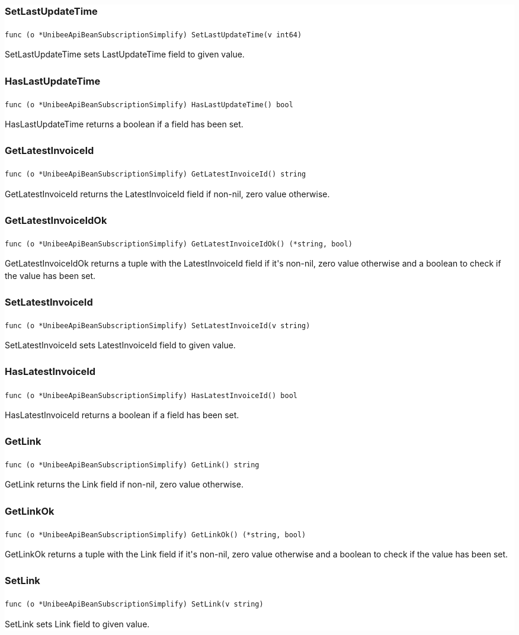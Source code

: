 ### SetLastUpdateTime

`func (o *UnibeeApiBeanSubscriptionSimplify) SetLastUpdateTime(v int64)`

SetLastUpdateTime sets LastUpdateTime field to given value.

### HasLastUpdateTime

`func (o *UnibeeApiBeanSubscriptionSimplify) HasLastUpdateTime() bool`

HasLastUpdateTime returns a boolean if a field has been set.

### GetLatestInvoiceId

`func (o *UnibeeApiBeanSubscriptionSimplify) GetLatestInvoiceId() string`

GetLatestInvoiceId returns the LatestInvoiceId field if non-nil, zero value otherwise.

### GetLatestInvoiceIdOk

`func (o *UnibeeApiBeanSubscriptionSimplify) GetLatestInvoiceIdOk() (*string, bool)`

GetLatestInvoiceIdOk returns a tuple with the LatestInvoiceId field if it's non-nil, zero value otherwise
and a boolean to check if the value has been set.

### SetLatestInvoiceId

`func (o *UnibeeApiBeanSubscriptionSimplify) SetLatestInvoiceId(v string)`

SetLatestInvoiceId sets LatestInvoiceId field to given value.

### HasLatestInvoiceId

`func (o *UnibeeApiBeanSubscriptionSimplify) HasLatestInvoiceId() bool`

HasLatestInvoiceId returns a boolean if a field has been set.

### GetLink

`func (o *UnibeeApiBeanSubscriptionSimplify) GetLink() string`

GetLink returns the Link field if non-nil, zero value otherwise.

### GetLinkOk

`func (o *UnibeeApiBeanSubscriptionSimplify) GetLinkOk() (*string, bool)`

GetLinkOk returns a tuple with the Link field if it's non-nil, zero value otherwise
and a boolean to check if the value has been set.

### SetLink

`func (o *UnibeeApiBeanSubscriptionSimplify) SetLink(v string)`

SetLink sets Link field to given value.
